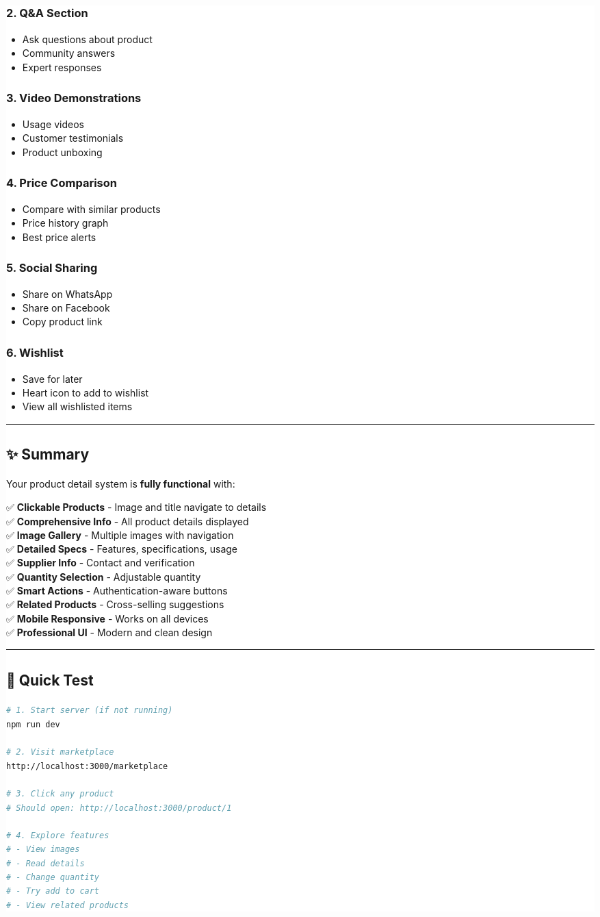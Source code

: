 ### **2. Q&A Section**
- Ask questions about product
- Community answers
- Expert responses

### **3. Video Demonstrations**
- Usage videos
- Customer testimonials
- Product unboxing

### **4. Price Comparison**
- Compare with similar products
- Price history graph
- Best price alerts

### **5. Social Sharing**
- Share on WhatsApp
- Share on Facebook
- Copy product link

### **6. Wishlist**
- Save for later
- Heart icon to add to wishlist
- View all wishlisted items

---

## ✨ Summary

Your product detail system is **fully functional** with:

✅ **Clickable Products** - Image and title navigate to details  
✅ **Comprehensive Info** - All product details displayed  
✅ **Image Gallery** - Multiple images with navigation  
✅ **Detailed Specs** - Features, specifications, usage  
✅ **Supplier Info** - Contact and verification  
✅ **Quantity Selection** - Adjustable quantity  
✅ **Smart Actions** - Authentication-aware buttons  
✅ **Related Products** - Cross-selling suggestions  
✅ **Mobile Responsive** - Works on all devices  
✅ **Professional UI** - Modern and clean design  

---

## 🧪 Quick Test

```bash
# 1. Start server (if not running)
npm run dev

# 2. Visit marketplace
http://localhost:3000/marketplace

# 3. Click any product
# Should open: http://localhost:3000/product/1

# 4. Explore features
# - View images
# - Read details
# - Change quantity
# - Try add to cart
# - View related products
```